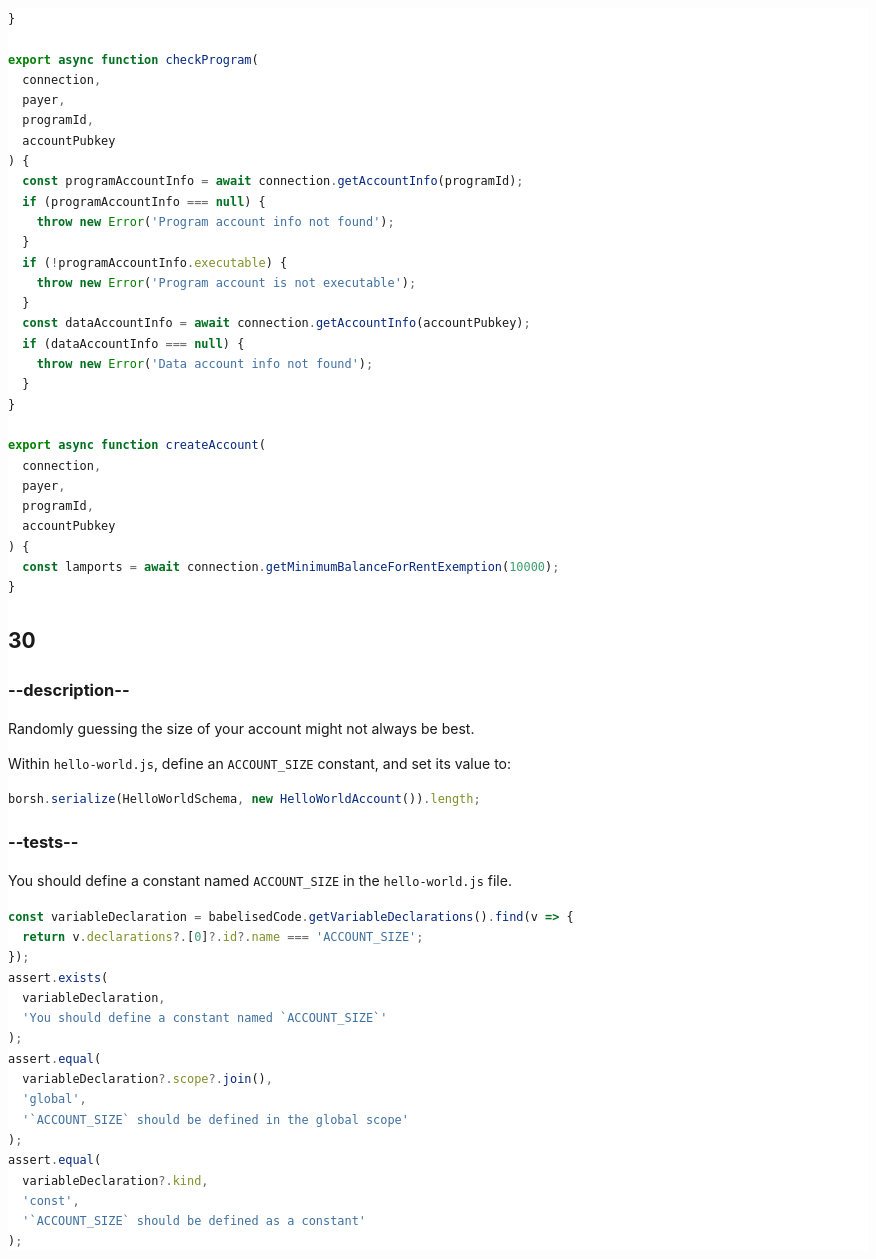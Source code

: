 ```js
}

export async function checkProgram(
  connection,
  payer,
  programId,
  accountPubkey
) {
  const programAccountInfo = await connection.getAccountInfo(programId);
  if (programAccountInfo === null) {
    throw new Error('Program account info not found');
  }
  if (!programAccountInfo.executable) {
    throw new Error('Program account is not executable');
  }
  const dataAccountInfo = await connection.getAccountInfo(accountPubkey);
  if (dataAccountInfo === null) {
    throw new Error('Data account info not found');
  }
}

export async function createAccount(
  connection,
  payer,
  programId,
  accountPubkey
) {
  const lamports = await connection.getMinimumBalanceForRentExemption(10000);
}
```

## 30

### --description--

Randomly guessing the size of your account might not always be best.

Within `hello-world.js`, define an `ACCOUNT_SIZE` constant, and set its value to:

```javascript
borsh.serialize(HelloWorldSchema, new HelloWorldAccount()).length;
```

### --tests--

You should define a constant named `ACCOUNT_SIZE` in the `hello-world.js` file.

```js
const variableDeclaration = babelisedCode.getVariableDeclarations().find(v => {
  return v.declarations?.[0]?.id?.name === 'ACCOUNT_SIZE';
});
assert.exists(
  variableDeclaration,
  'You should define a constant named `ACCOUNT_SIZE`'
);
assert.equal(
  variableDeclaration?.scope?.join(),
  'global',
  '`ACCOUNT_SIZE` should be defined in the global scope'
);
assert.equal(
  variableDeclaration?.kind,
  'const',
  '`ACCOUNT_SIZE` should be defined as a constant'
);
```
